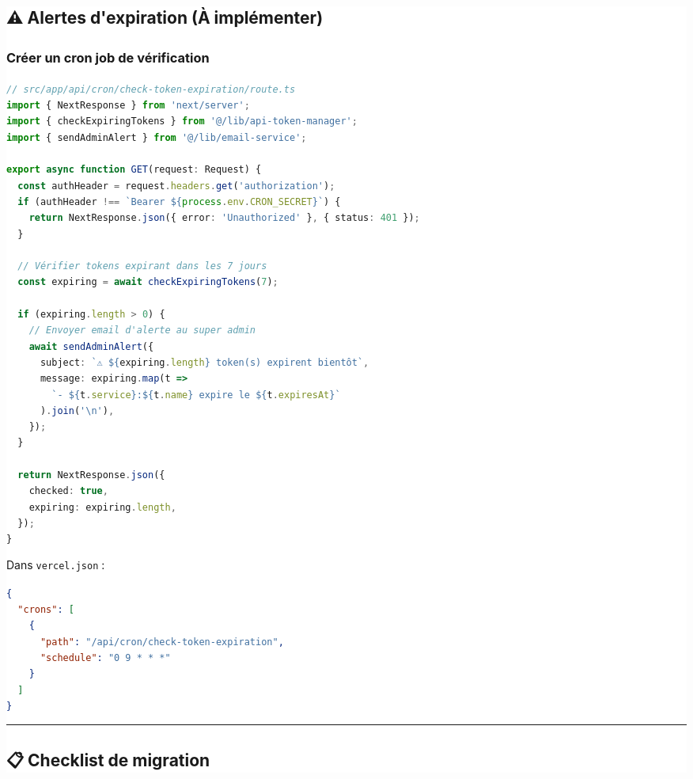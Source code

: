 
## ⚠️ Alertes d'expiration (À implémenter)

### Créer un cron job de vérification

```typescript
// src/app/api/cron/check-token-expiration/route.ts
import { NextResponse } from 'next/server';
import { checkExpiringTokens } from '@/lib/api-token-manager';
import { sendAdminAlert } from '@/lib/email-service';

export async function GET(request: Request) {
  const authHeader = request.headers.get('authorization');
  if (authHeader !== `Bearer ${process.env.CRON_SECRET}`) {
    return NextResponse.json({ error: 'Unauthorized' }, { status: 401 });
  }

  // Vérifier tokens expirant dans les 7 jours
  const expiring = await checkExpiringTokens(7);

  if (expiring.length > 0) {
    // Envoyer email d'alerte au super admin
    await sendAdminAlert({
      subject: `⚠️ ${expiring.length} token(s) expirent bientôt`,
      message: expiring.map(t =>
        `- ${t.service}:${t.name} expire le ${t.expiresAt}`
      ).join('\n'),
    });
  }

  return NextResponse.json({
    checked: true,
    expiring: expiring.length,
  });
}
```

Dans `vercel.json` :
```json
{
  "crons": [
    {
      "path": "/api/cron/check-token-expiration",
      "schedule": "0 9 * * *"
    }
  ]
}
```

---

## 📋 Checklist de migration
